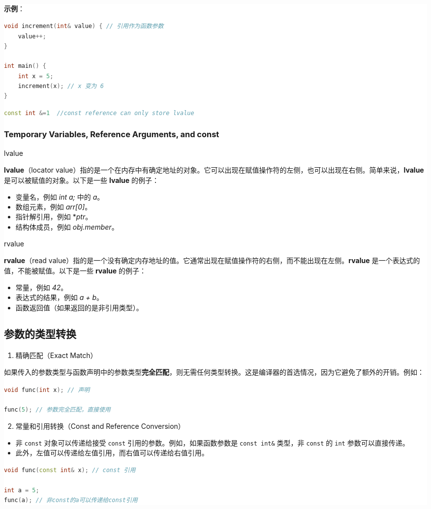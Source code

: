 **示例**：

```cpp
void increment(int& value) { // 引用作为函数参数
    value++;
}

int main() {
    int x = 5;
    increment(x); // x 变为 6
}
```

```cpp
const int &=1  //const reference can only store lvalue
```



### Temporary Variables, Reference Arguments, and const

lvalue

**lvalue**（locator value）指的是一个在内存中有确定地址的对象。它可以出现在赋值操作符的左侧，也可以出现在右侧。简单来说，**lvalue** 是可以被赋值的对象。以下是一些 **lvalue** 的例子：

- 变量名，例如 *int a;* 中的 *a*。
- 数组元素，例如 *arr[0]*。
- 指针解引用，例如 **ptr*。
- 结构体成员，例如 *obj.member*。

rvalue

**rvalue**（read value）指的是一个没有确定内存地址的值。它通常出现在赋值操作符的右侧，而不能出现在左侧。**rvalue** 是一个表达式的值，不能被赋值。以下是一些 **rvalue** 的例子：

- 常量，例如 *42*。
- 表达式的结果，例如 *a + b*。
- 函数返回值（如果返回的是非引用类型）。

## 参数的类型转换

1. 精确匹配（Exact Match）

如果传入的参数类型与函数声明中的参数类型**完全匹配**，则无需任何类型转换。这是编译器的首选情况，因为它避免了额外的开销。例如：

```cpp
void func(int x); // 声明

func(5); // 参数完全匹配，直接使用
```

2. 常量和引用转换（Const and Reference Conversion）

- 非 `const` 对象可以传递给接受 `const` 引用的参数。例如，如果函数参数是 `const int&` 类型，非 `const` 的 `int` 参数可以直接传递。
- 此外，左值可以传递给左值引用，而右值可以传递给右值引用。

```cpp
void func(const int& x); // const 引用

int a = 5;
func(a); // 非const的a可以传递给const引用
```

